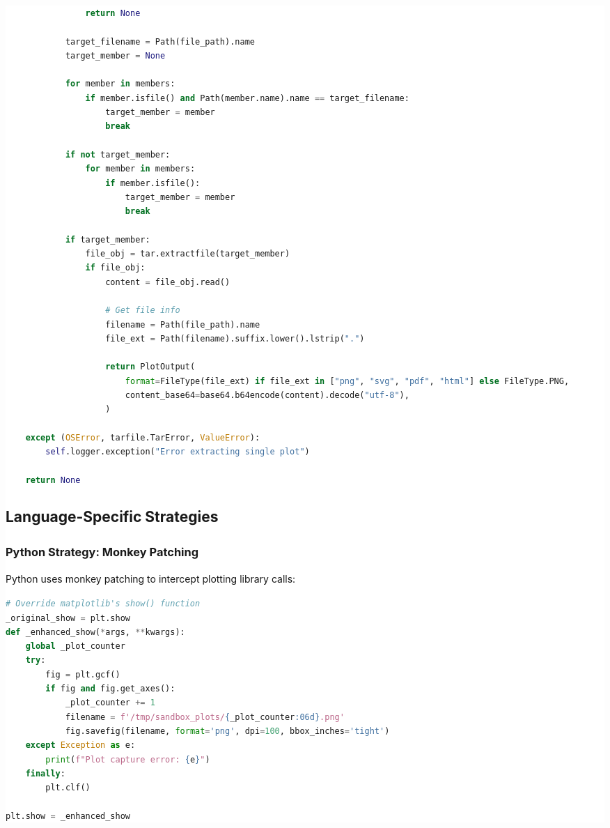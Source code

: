 ```python
                return None

            target_filename = Path(file_path).name
            target_member = None

            for member in members:
                if member.isfile() and Path(member.name).name == target_filename:
                    target_member = member
                    break

            if not target_member:
                for member in members:
                    if member.isfile():
                        target_member = member
                        break

            if target_member:
                file_obj = tar.extractfile(target_member)
                if file_obj:
                    content = file_obj.read()

                    # Get file info
                    filename = Path(file_path).name
                    file_ext = Path(filename).suffix.lower().lstrip(".")

                    return PlotOutput(
                        format=FileType(file_ext) if file_ext in ["png", "svg", "pdf", "html"] else FileType.PNG,
                        content_base64=base64.b64encode(content).decode("utf-8"),
                    )

    except (OSError, tarfile.TarError, ValueError):
        self.logger.exception("Error extracting single plot")

    return None
```

## Language-Specific Strategies

### Python Strategy: Monkey Patching

Python uses monkey patching to intercept plotting library calls:

```python
# Override matplotlib's show() function
_original_show = plt.show
def _enhanced_show(*args, **kwargs):
    global _plot_counter
    try:
        fig = plt.gcf()
        if fig and fig.get_axes():
            _plot_counter += 1
            filename = f'/tmp/sandbox_plots/{_plot_counter:06d}.png'
            fig.savefig(filename, format='png', dpi=100, bbox_inches='tight')
    except Exception as e:
        print(f"Plot capture error: {e}")
    finally:
        plt.clf()

plt.show = _enhanced_show
```
